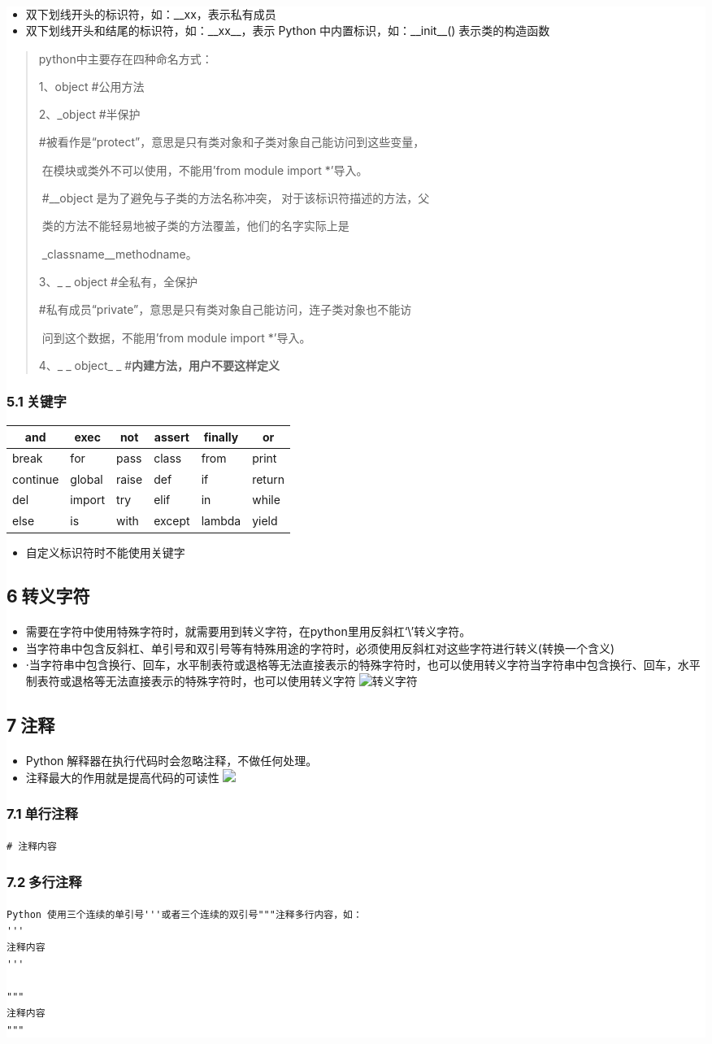   - 双下划线开头的标识符，如：__xx，表示私有成员
  - 双下划线开头和结尾的标识符，如：\_\_xx\_\_，表示 Python 中内置标识，如：\_\_init\_\_() 表示类的构造函数

> python中主要存在四种命名方式：
>
> 1、object #公用方法
>
> 2、_object #半保护
>
> ​         \#被看作是“protect”，意思是只有类对象和子类对象自己能访问到这些变量，
>
> ​         在模块或类外不可以使用，不能用’from module import *’导入。
>
> ​        \#__object 是为了避免与子类的方法名称冲突， 对于该标识符描述的方法，父
>
> ​         类的方法不能轻易地被子类的方法覆盖，他们的名字实际上是
>
> ​         _classname__methodname。
>
> 3、_ _ object #全私有，全保护
>
> ​            \#私有成员“private”，意思是只有类对象自己能访问，连子类对象也不能访
>
> ​             问到这个数据，不能用’from module import *’导入。
>
> 4、_ _ object_ _   #**内建方法，用户不要这样定义**

### 5.1 关键字
and|exec|not|assert|finally|or
--|--|-|-|-|-
break|for|pass|class|from|print
continue|global|raise|def|if|return
del|import|try|elif|in|while
else|is|with|except|lambda|yield
- 自定义标识符时不能使用关键字
## 6 转义字符
- 需要在字符中使用特殊字符时，就需要用到转义字符，在python里用反斜杠‘\’转义字符。
- 当字符串中包含反斜杠、单引号和双引号等有特殊用途的字符时，必须使用反斜杠对这些字符进行转义(转换一个含义)
- ·当字符串中包含换行、回车，水平制表符或退格等无法直接表示的特殊字符时，也可以使用转义字符当字符串中包含换行、回车，水平制表符或退格等无法直接表示的特殊字符时，也可以使用转义字符
![转义字符](./image/36)
## 7 注释
- Python 解释器在执行代码时会忽略注释，不做任何处理。
- 注释最大的作用就是提高代码的可读性
![](./image/56)
### 7.1 单行注释
```
# 注释内容
```
### 7.2 多行注释
```
Python 使用三个连续的单引号'''或者三个连续的双引号"""注释多行内容，如：
'''
注释内容
'''

"""
注释内容
"""
```